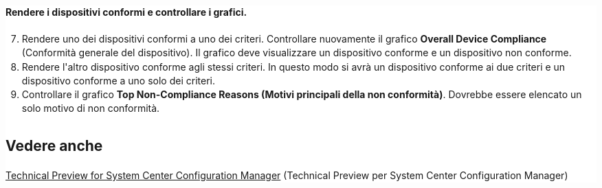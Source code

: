 #### <a name="make-devices-compliant-and-check-the-charts"></a>Rendere i dispositivi conformi e controllare i grafici.
7. Rendere uno dei dispositivi conformi a uno dei criteri. Controllare nuovamente il grafico **Overall Device Compliance** (Conformità generale del dispositivo). Il grafico deve visualizzare un dispositivo conforme e un dispositivo non conforme.
8. Rendere l'altro dispositivo conforme agli stessi criteri. In questo modo si avrà un dispositivo conforme ai due criteri e un dispositivo conforme a uno solo dei criteri.
9. Controllare il grafico **Top Non-Compliance Reasons (Motivi principali della non conformità)**. Dovrebbe essere elencato un solo motivo di non conformità.






## <a name="see-also"></a>Vedere anche
[Technical Preview for System Center Configuration Manager](../../core/get-started/technical-preview.md) (Technical Preview per System Center Configuration Manager)






